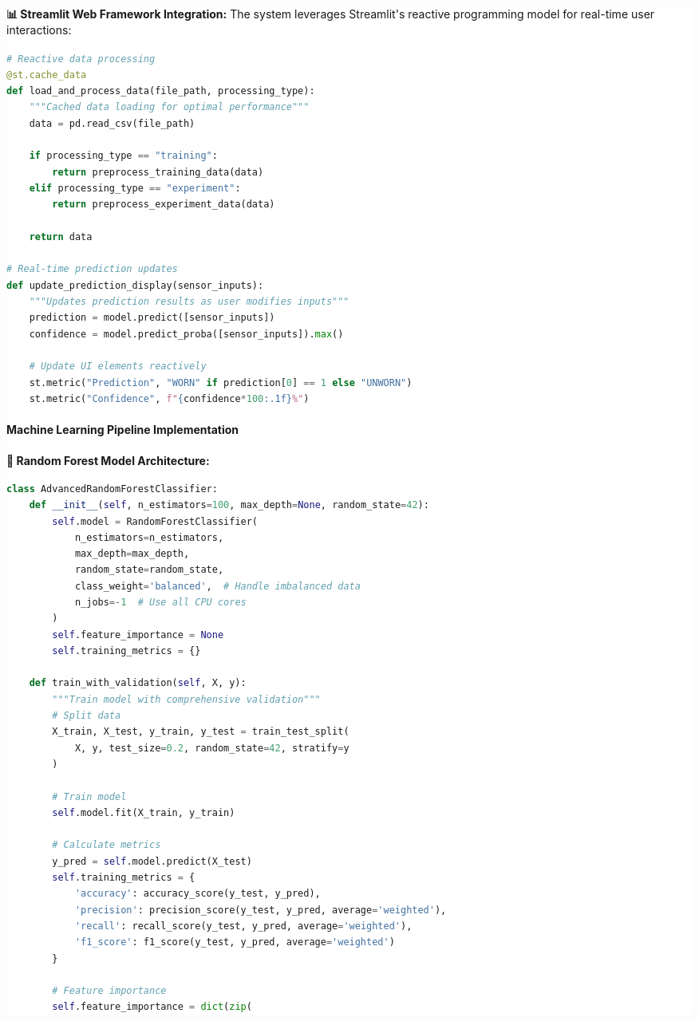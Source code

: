 **📊 Streamlit Web Framework Integration:**
The system leverages Streamlit's reactive programming model for real-time user interactions:

```python
# Reactive data processing
@st.cache_data
def load_and_process_data(file_path, processing_type):
    """Cached data loading for optimal performance"""
    data = pd.read_csv(file_path)
    
    if processing_type == "training":
        return preprocess_training_data(data)
    elif processing_type == "experiment":
        return preprocess_experiment_data(data)
    
    return data

# Real-time prediction updates
def update_prediction_display(sensor_inputs):
    """Updates prediction results as user modifies inputs"""
    prediction = model.predict([sensor_inputs])
    confidence = model.predict_proba([sensor_inputs]).max()
    
    # Update UI elements reactively
    st.metric("Prediction", "WORN" if prediction[0] == 1 else "UNWORN")
    st.metric("Confidence", f"{confidence*100:.1f}%")
```

#### **Machine Learning Pipeline Implementation**

**🤖 Random Forest Model Architecture:**
```python
class AdvancedRandomForestClassifier:
    def __init__(self, n_estimators=100, max_depth=None, random_state=42):
        self.model = RandomForestClassifier(
            n_estimators=n_estimators,
            max_depth=max_depth,
            random_state=random_state,
            class_weight='balanced',  # Handle imbalanced data
            n_jobs=-1  # Use all CPU cores
        )
        self.feature_importance = None
        self.training_metrics = {}
    
    def train_with_validation(self, X, y):
        """Train model with comprehensive validation"""
        # Split data
        X_train, X_test, y_train, y_test = train_test_split(
            X, y, test_size=0.2, random_state=42, stratify=y
        )
        
        # Train model
        self.model.fit(X_train, y_train)
        
        # Calculate metrics
        y_pred = self.model.predict(X_test)
        self.training_metrics = {
            'accuracy': accuracy_score(y_test, y_pred),
            'precision': precision_score(y_test, y_pred, average='weighted'),
            'recall': recall_score(y_test, y_pred, average='weighted'),
            'f1_score': f1_score(y_test, y_pred, average='weighted')
        }
        
        # Feature importance
        self.feature_importance = dict(zip(
```